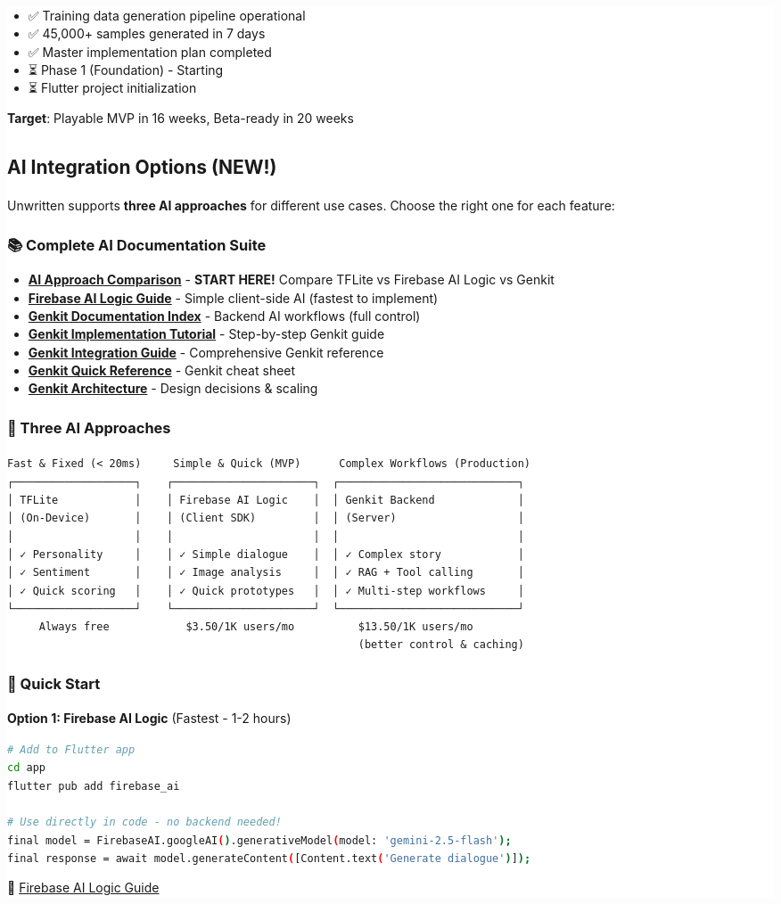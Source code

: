 - ✅ Training data generation pipeline operational
- ✅ 45,000+ samples generated in 7 days
- ✅ Master implementation plan completed
- ⏳ Phase 1 (Foundation) - Starting
- ⏳ Flutter project initialization

**Target**: Playable MVP in 16 weeks, Beta-ready in 20 weeks

## AI Integration Options (NEW!)

Unwritten supports **three AI approaches** for different use cases. Choose the right one for each feature:

### 📚 Complete AI Documentation Suite

- **[AI Approach Comparison](docs/3.ai/ai_approach_comparison.md)** - **START HERE!** Compare TFLite vs Firebase AI Logic vs Genkit
- **[Firebase AI Logic Guide](docs/3.ai/firebase_ai_logic_integration_guide.md)** - Simple client-side AI (fastest to implement)
- **[Genkit Documentation Index](docs/3.ai/GENKIT_DOCUMENTATION_INDEX.md)** - Backend AI workflows (full control)
- **[Genkit Implementation Tutorial](docs/3.ai/genkit_implementation_tutorial.md)** - Step-by-step Genkit guide
- **[Genkit Integration Guide](docs/3.ai/genkit_integration_guide.md)** - Comprehensive Genkit reference
- **[Genkit Quick Reference](docs/3.ai/genkit_quick_reference.md)** - Genkit cheat sheet
- **[Genkit Architecture](docs/5.architecture/genkit_architecture.md)** - Design decisions & scaling

### 🎯 Three AI Approaches

```
Fast & Fixed (< 20ms)     Simple & Quick (MVP)      Complex Workflows (Production)
┌───────────────────┐    ┌──────────────────────┐  ┌────────────────────────────┐
│ TFLite            │    │ Firebase AI Logic    │  │ Genkit Backend             │
│ (On-Device)       │    │ (Client SDK)         │  │ (Server)                   │
│                   │    │                      │  │                            │
│ ✓ Personality     │    │ ✓ Simple dialogue    │  │ ✓ Complex story            │
│ ✓ Sentiment       │    │ ✓ Image analysis     │  │ ✓ RAG + Tool calling       │
│ ✓ Quick scoring   │    │ ✓ Quick prototypes   │  │ ✓ Multi-step workflows     │
└───────────────────┘    └──────────────────────┘  └────────────────────────────┘
     Always free            $3.50/1K users/mo          $13.50/1K users/mo
                                                       (better control & caching)
```

### 🚀 Quick Start

**Option 1: Firebase AI Logic** (Fastest - 1-2 hours)
```bash
# Add to Flutter app
cd app
flutter pub add firebase_ai

# Use directly in code - no backend needed!
final model = FirebaseAI.googleAI().generativeModel(model: 'gemini-2.5-flash');
final response = await model.generateContent([Content.text('Generate dialogue')]);
```
📖 [Firebase AI Logic Guide](docs/3.ai/firebase_ai_logic_integration_guide.md)
